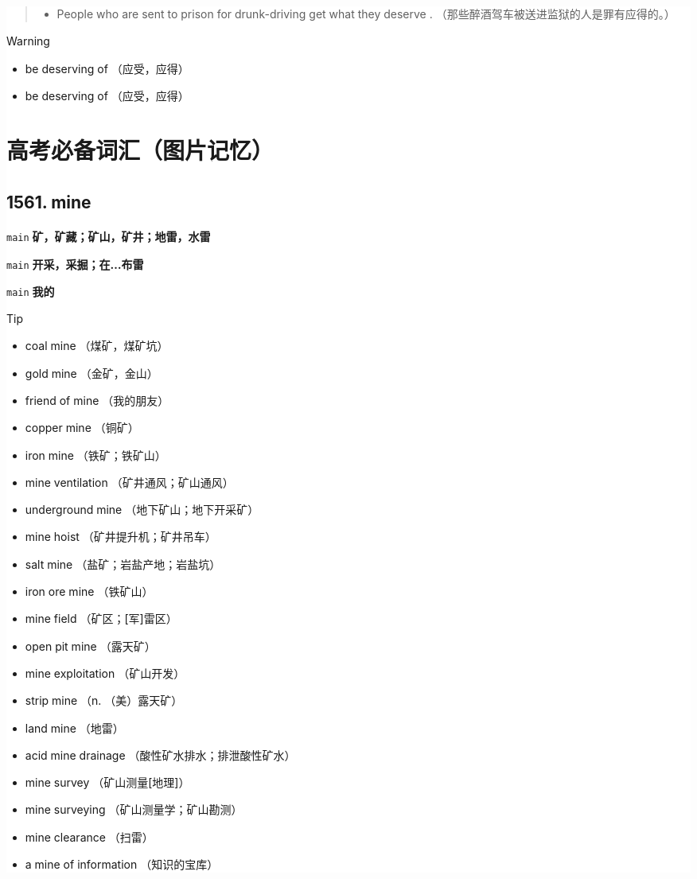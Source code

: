 > - People who are sent to prison for drunk-driving get what they deserve . （那些醉酒驾车被送进监狱的人是罪有应得的。）
>

> [!WARNING]
>
> - be deserving of （应受，应得）
>
> - be deserving of （应受，应得）
>

# 高考必备词汇（图片记忆）

## 1561. mine

`main`  **矿，矿藏；矿山，矿井；地雷，水雷**

`main`  **开采，采掘；在…布雷**

`main`  **我的**

> [!TIP]
>
> - coal mine （煤矿，煤矿坑）
>
> - gold mine （金矿，金山）
>
> - friend of mine （我的朋友）
>
> - copper mine （铜矿）
>
> - iron mine （铁矿；铁矿山）
>
> - mine ventilation （矿井通风；矿山通风）
>
> - underground mine （地下矿山；地下开采矿）
>
> - mine hoist （矿井提升机；矿井吊车）
>
> - salt mine （盐矿；岩盐产地；岩盐坑）
>
> - iron ore mine （铁矿山）
>
> - mine field （矿区；[军]雷区）
>
> - open pit mine （露天矿）
>
> - mine exploitation （矿山开发）
>
> - strip mine （n. （美）露天矿）
>
> - land mine （地雷）
>
> - acid mine drainage （酸性矿水排水；排泄酸性矿水）
>
> - mine survey （矿山测量[地理]）
>
> - mine surveying （矿山测量学；矿山勘测）
>
> - mine clearance （扫雷）
>
> - a mine of information （知识的宝库）
>
